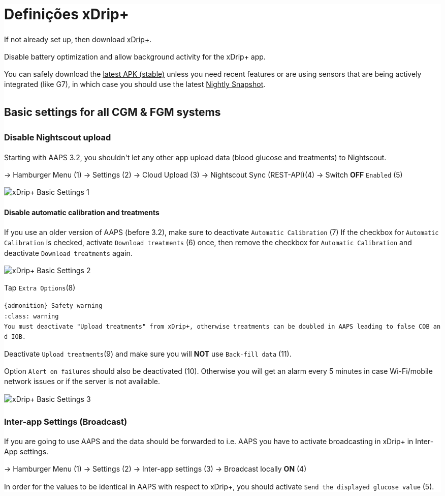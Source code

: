# Definições xDrip+

If not already set up, then download [xDrip+](https://jamorham.github.io/#xdrip-plus).

Disable battery optimization and allow background activity for the xDrip+ app.

You can safely download the [latest APK (stable)](https://xdrip-plus-updates.appspot.com/stable/xdrip-plus-latest.apk) unless you need recent features or are using sensors that are being actively integrated (like G7), in which case you should use the latest [Nightly Snapshot](https://github.com/NightscoutFoundation/xDrip/releases).

## Basic settings for all CGM & FGM systems

### Disable Nightscout upload

Starting with AAPS 3.2, you shouldn't let any other app upload data (blood glucose and treatments) to Nightscout.

→ Hamburger Menu (1) → Settings (2) → Cloud Upload (3) -> Nightscout Sync (REST-API)(4) → Switch **OFF** `Enabled` (5)

![xDrip+ Basic Settings 1](../images/xDrip_Basic1.png)

#### Disable automatic calibration and treatments

If you use an older version of AAPS (before 3.2), make sure to deactivate `Automatic Calibration` (7) If the checkbox for `Automatic Calibration` is checked, activate `Download treatments` (6) once, then remove the checkbox for `Automatic Calibration` and deactivate `Download treatments` again.

![xDrip+ Basic Settings 2](../images/xDrip_Basic2.png)

Tap `Extra Options`(8)

    {admonition} Safety warning
    :class: warning
    You must deactivate "Upload treatments" from xDrip+, otherwise treatments can be doubled in AAPS leading to false COB and IOB.

Deactivate `Upload treatments`(9) and make sure you will **NOT** use `Back-fill data` (11).

Option `Alert on failures` should also be deactivated (10). Otherwise you will get an alarm every 5 minutes in case Wi-Fi/mobile network issues or if the server is not available.

![xDrip+ Basic Settings 3](../images/xDrip_Basic3.png)

### **Inter-app Settings** (Broadcast)

If you are going to use AAPS and the data should be forwarded to i.e. AAPS you have to activate broadcasting in xDrip+ in Inter-App settings.

→ Hamburger Menu (1) → Settings (2) → Inter-app settings (3) → Broadcast locally **ON** (4)

In order for the values to be identical in AAPS with respect to xDrip+, you should activate `Send the displayed glucose value` (5).

